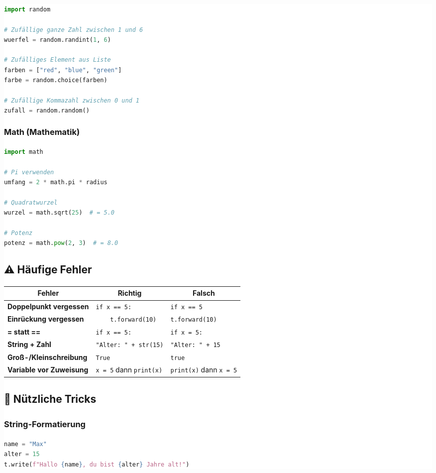 ```python
import random

# Zufällige ganze Zahl zwischen 1 und 6
wuerfel = random.randint(1, 6)

# Zufälliges Element aus Liste
farben = ["red", "blue", "green"]
farbe = random.choice(farben)

# Zufällige Kommazahl zwischen 0 und 1
zufall = random.random()
```

### Math (Mathematik)

```python
import math

# Pi verwenden
umfang = 2 * math.pi * radius

# Quadratwurzel
wurzel = math.sqrt(25)  # = 5.0

# Potenz
potenz = math.pow(2, 3)  # = 8.0
```

## ⚠️ Häufige Fehler

| Fehler | Richtig | Falsch |
|--------|---------|--------|
| **Doppelpunkt vergessen** | `if x == 5:` | `if x == 5` |
| **Einrückung vergessen** | `    t.forward(10)` | `t.forward(10)` |
| **= statt ==** | `if x == 5:` | `if x = 5:` |
| **String + Zahl** | `"Alter: " + str(15)` | `"Alter: " + 15` |
| **Groß-/Kleinschreibung** | `True` | `true` |
| **Variable vor Zuweisung** | `x = 5` dann `print(x)` | `print(x)` dann `x = 5` |

## 🎯 Nützliche Tricks

### String-Formatierung

```python
name = "Max"
alter = 15
t.write(f"Hallo {name}, du bist {alter} Jahre alt!")
```
